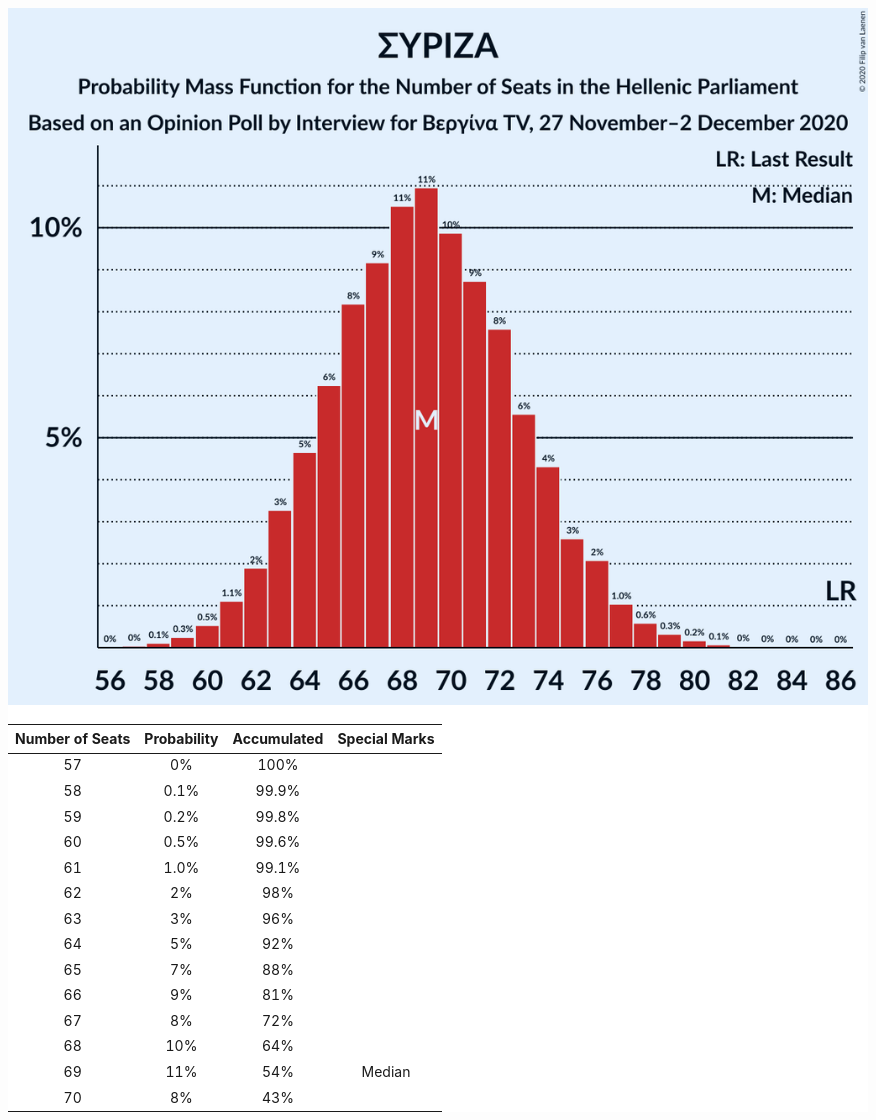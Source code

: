![Graph with seats probability mass function not yet produced](2020-12-02-Interview-coalitions-seats-pmf-συριζα.png "Seats Probability Mass Function")

| Number of Seats | Probability | Accumulated | Special Marks |
|:---------------:|:-----------:|:-----------:|:-------------:|
| 57 | 0% | 100% |  |
| 58 | 0.1% | 99.9% |  |
| 59 | 0.2% | 99.8% |  |
| 60 | 0.5% | 99.6% |  |
| 61 | 1.0% | 99.1% |  |
| 62 | 2% | 98% |  |
| 63 | 3% | 96% |  |
| 64 | 5% | 92% |  |
| 65 | 7% | 88% |  |
| 66 | 9% | 81% |  |
| 67 | 8% | 72% |  |
| 68 | 10% | 64% |  |
| 69 | 11% | 54% | Median |
| 70 | 8% | 43% |  |